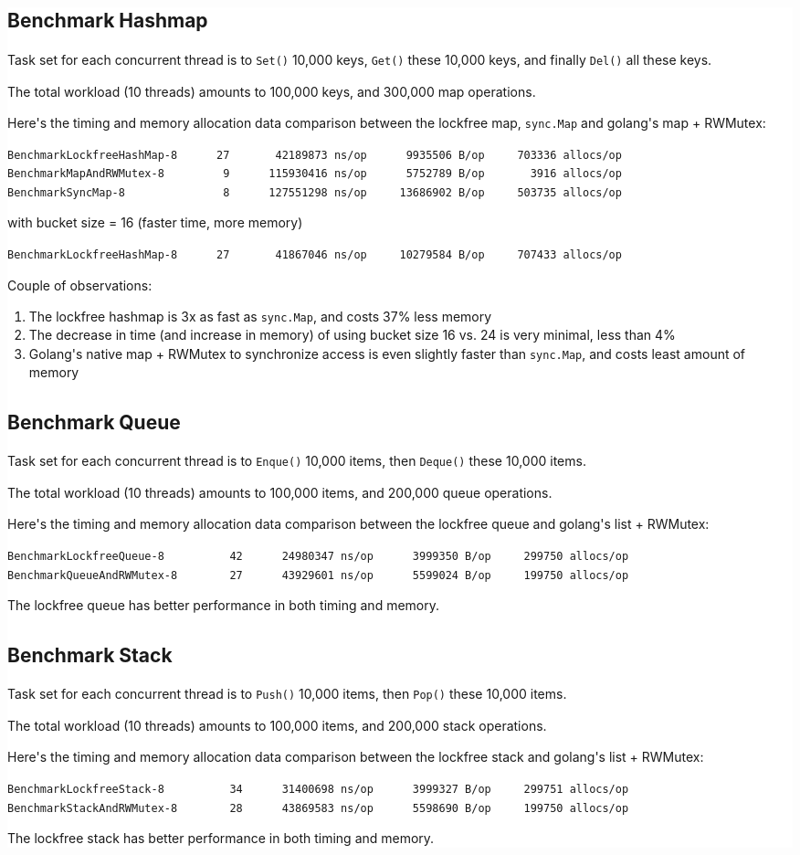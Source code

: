 ## Benchmark Hashmap
Task set for each concurrent thread is to `Set()` 10,000 keys, `Get()` these
10,000 keys, and finally `Del()` all these keys.

The total workload (10 threads) amounts to 100,000 keys, and 300,000 map
operations.

Here's the timing and memory allocation data comparison between the lockfree
map, `sync.Map` and golang's map + RWMutex:
```
BenchmarkLockfreeHashMap-8      27       42189873 ns/op      9935506 B/op     703336 allocs/op
BenchmarkMapAndRWMutex-8         9      115930416 ns/op      5752789 B/op       3916 allocs/op
BenchmarkSyncMap-8               8      127551298 ns/op     13686902 B/op     503735 allocs/op
```
with bucket size = 16 (faster time, more memory)
```
BenchmarkLockfreeHashMap-8      27       41867046 ns/op     10279584 B/op     707433 allocs/op
```
Couple of observations:
1. The lockfree hashmap is 3x as fast as `sync.Map`, and costs 37% less memory
2. The decrease in time (and increase in memory) of using bucket size 16 vs. 24
is very minimal, less than 4%
3. Golang's native map + RWMutex to synchronize access is even slightly faster
than `sync.Map`, and costs least amount of memory

## Benchmark Queue
Task set for each concurrent thread is to `Enque()` 10,000 items, then `Deque()`
these 10,000 items.

The total workload (10 threads) amounts to 100,000 items, and 200,000 queue
operations.

Here's the timing and memory allocation data comparison between the lockfree
queue and golang's list + RWMutex:

```
BenchmarkLockfreeQueue-8          42      24980347 ns/op      3999350 B/op     299750 allocs/op
BenchmarkQueueAndRWMutex-8        27      43929601 ns/op      5599024 B/op     199750 allocs/op
```
The lockfree queue has better performance in both timing and memory.

## Benchmark Stack
Task set for each concurrent thread is to `Push()` 10,000 items, then `Pop()`
these 10,000 items.

The total workload (10 threads) amounts to 100,000 items, and 200,000 stack
operations.

Here's the timing and memory allocation data comparison between the lockfree
stack and golang's list + RWMutex:

```
BenchmarkLockfreeStack-8          34      31400698 ns/op      3999327 B/op     299751 allocs/op
BenchmarkStackAndRWMutex-8        28      43869583 ns/op      5598690 B/op     199750 allocs/op
```
The lockfree stack has better performance in both timing and memory.

